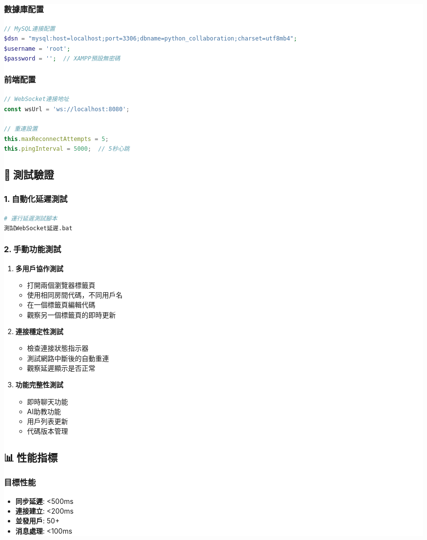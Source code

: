 ### 數據庫配置
```php
// MySQL連接配置
$dsn = "mysql:host=localhost;port=3306;dbname=python_collaboration;charset=utf8mb4";
$username = 'root';
$password = '';  // XAMPP預設無密碼
```

### 前端配置
```javascript
// WebSocket連接地址
const wsUrl = 'ws://localhost:8080';

// 重連設置
this.maxReconnectAttempts = 5;
this.pingInterval = 5000;  // 5秒心跳
```

## 🧪 測試驗證

### 1. 自動化延遲測試
```bash
# 運行延遲測試腳本
測試WebSocket延遲.bat
```

### 2. 手動功能測試
1. **多用戶協作測試**
   - 打開兩個瀏覽器標籤頁
   - 使用相同房間代碼，不同用戶名
   - 在一個標籤頁編輯代碼
   - 觀察另一個標籤頁的即時更新

2. **連接穩定性測試**
   - 檢查連接狀態指示器
   - 測試網路中斷後的自動重連
   - 觀察延遲顯示是否正常

3. **功能完整性測試**
   - 即時聊天功能
   - AI助教功能
   - 用戶列表更新
   - 代碼版本管理

## 📊 性能指標

### 目標性能
- **同步延遲**: <500ms
- **連接建立**: <200ms
- **並發用戶**: 50+
- **消息處理**: <100ms
